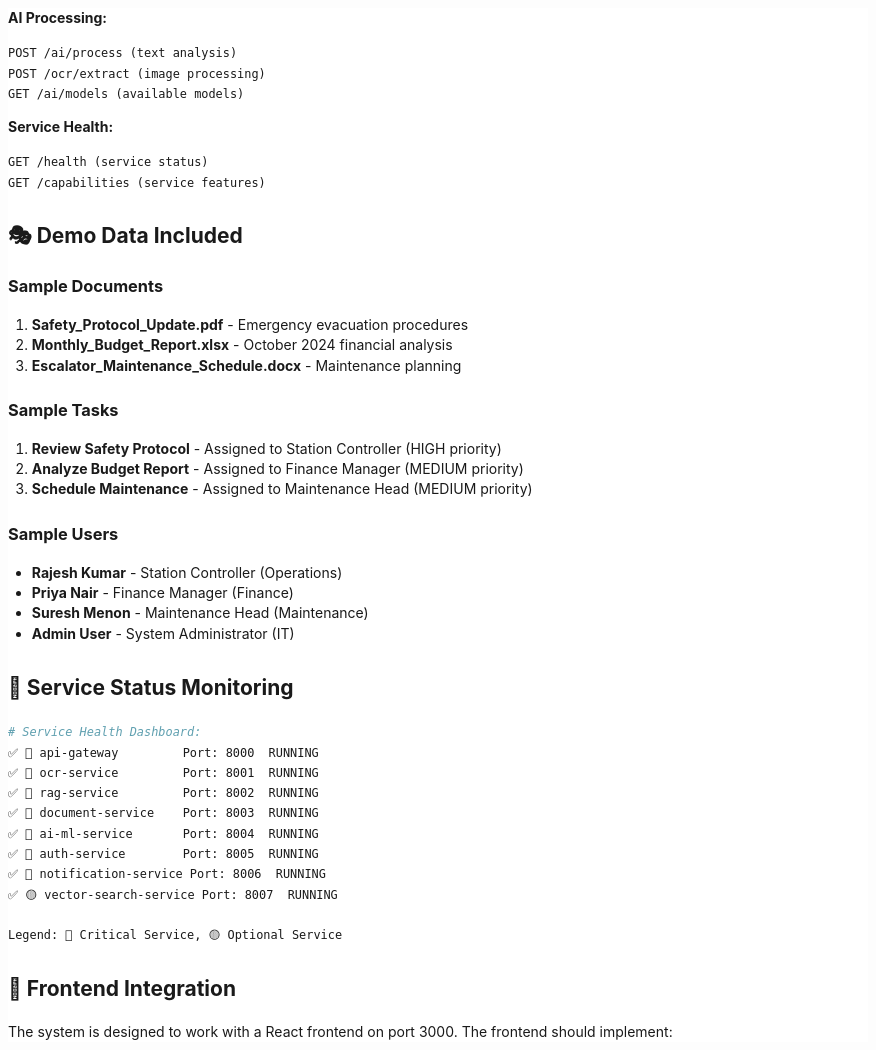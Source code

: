 **AI Processing:**
```http  
POST /ai/process (text analysis)
POST /ocr/extract (image processing)
GET /ai/models (available models)
```

**Service Health:**
```http
GET /health (service status)
GET /capabilities (service features)
```

## 🎭 Demo Data Included

### Sample Documents
1. **Safety_Protocol_Update.pdf** - Emergency evacuation procedures
2. **Monthly_Budget_Report.xlsx** - October 2024 financial analysis  
3. **Escalator_Maintenance_Schedule.docx** - Maintenance planning

### Sample Tasks
1. **Review Safety Protocol** - Assigned to Station Controller (HIGH priority)
2. **Analyze Budget Report** - Assigned to Finance Manager (MEDIUM priority)
3. **Schedule Maintenance** - Assigned to Maintenance Head (MEDIUM priority)

### Sample Users
- **Rajesh Kumar** - Station Controller (Operations)
- **Priya Nair** - Finance Manager (Finance)
- **Suresh Menon** - Maintenance Head (Maintenance)
- **Admin User** - System Administrator (IT)

## 🚦 Service Status Monitoring

```bash
# Service Health Dashboard:
✅ 🔴 api-gateway         Port: 8000  RUNNING
✅ 🔴 ocr-service         Port: 8001  RUNNING  
✅ 🔴 rag-service         Port: 8002  RUNNING
✅ 🔴 document-service    Port: 8003  RUNNING
✅ 🔴 ai-ml-service       Port: 8004  RUNNING
✅ 🔴 auth-service        Port: 8005  RUNNING
✅ 🔴 notification-service Port: 8006  RUNNING
✅ 🟡 vector-search-service Port: 8007  RUNNING

Legend: 🔴 Critical Service, 🟡 Optional Service
```

## 📱 Frontend Integration

The system is designed to work with a React frontend on port 3000. The frontend should implement:

